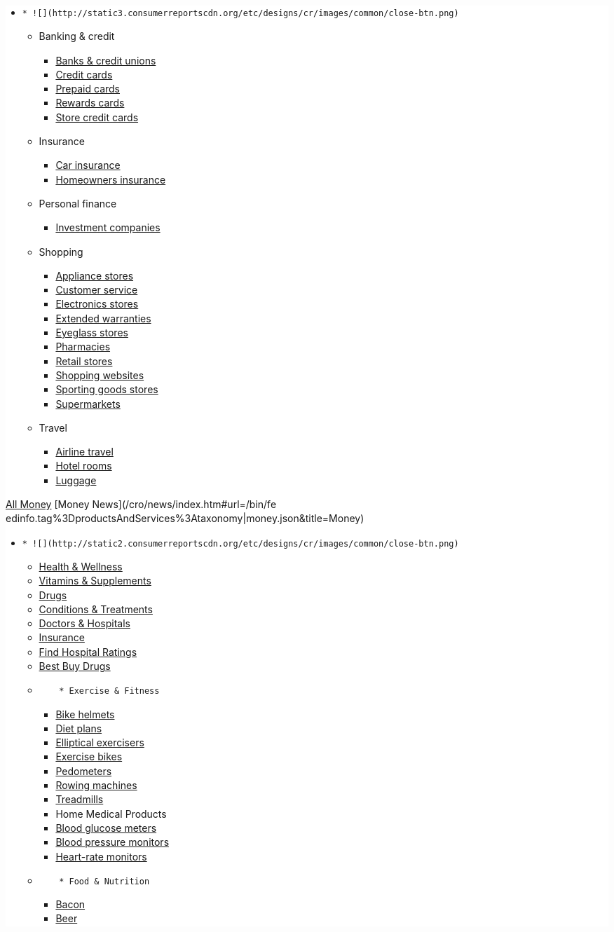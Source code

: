   *     * ![](http://static3.consumerreportscdn.org/etc/designs/cr/images/common/close-btn.png)

      * Banking & credit

        * [Banks & credit unions](/cro/banks-credit-unions.htm)
        * [Credit cards](/cro/credit-cards/buying-guide.htm)
        * [Prepaid cards](/cro/prepaid-cards/buying-guide.htm)
        * [Rewards cards](/cro/rewards-cards/buying-guide.htm)
        * [Store credit cards](/cro/store-credit-cards/buying-guide.htm)
  

      * Insurance

        * [Car insurance](/cro/car-insurance.htm)
        * [Homeowners insurance](/cro/homeowners-insurance.htm)
  

      * Personal finance

        * [Investment companies](/cro/investment-companies.htm)
  

      * Shopping

        * [Appliance stores](/cro/appliance-stores.htm)
        * [Customer service](/cro/customer-service.htm)
        * [Electronics stores](/cro/electronics-stores.htm)
        * [Extended warranties](/cro/extended-warranties/buying-guide.htm)
        * [Eyeglass stores](/cro/eyeglass-stores.htm)
        * [Pharmacies](/cro/pharmacies.htm)
        * [Retail stores](/cro/retail-stores/buying-guide.htm)
        * [Shopping websites](/cro/shopping-websites.htm)
        * [Sporting goods stores](/cro/sporting-goods-stores.htm)
        * [Supermarkets](/cro/supermarkets.htm)
  

      * Travel

        * [Airline travel](/cro/airline-travel.htm)
        * [Hotel rooms](/cro/hotel-rooms/buying-guide.htm)
        * [Luggage](/cro/luggage.htm)
  

  

[All Money](/cro/money/index.htm) [Money News](/cro/news/index.htm#url=/bin/fe
edinfo.tag%3DproductsAndServices%3Ataxonomy|money.json&title=Money)

  *     * ![](http://static2.consumerreportscdn.org/etc/designs/cr/images/common/close-btn.png)

      * [Health & Wellness](/cro/health/index.htm)
      * [Vitamins & Supplements](/cro/health/vitamins-and-supplements/index.htm)
      * [Drugs](/cro/health/drugs/index.htm)
      * [Conditions & Treatments](/cro/health/conditions-and-treatments/index.htm)
      * [Doctors & Hospitals](/cro/health/doctors-and-hospitals/index.htm)
      * [Insurance](/cro/health/health-insurance/index.htm)
      * [Find Hospital Ratings](/health/doctors-hospitals/hospital-ratings.htm)
      * [Best Buy Drugs](/cro/health/prescription-drugs/best-buy-drugs/index.htm)
      *         * Exercise & Fitness
        * [Bike helmets](/cro/bike-helmets.htm)
        * [Diet plans](/cro/diet-plans.htm)
        * [Elliptical exercisers](/cro/ellipticals.htm)
        * [Exercise bikes](/cro/exercise-bikes.htm)
        * [Pedometers](/cro/pedometers.htm)
        * [Rowing machines](/cro/rowing-machines.htm)
        * [Treadmills](/cro/treadmills.htm)
        * Home Medical Products
        * [Blood glucose meters](/cro/blood-glucose-meters.htm)
        * [Blood pressure monitors](/cro/blood-pressure-monitors.htm)
        * [Heart-rate monitors](/cro/heart-rate-monitors.htm)
      *         * Food & Nutrition
        * [Bacon](/cro/bacon.htm)
        * [Beer](/cro/beer.htm)